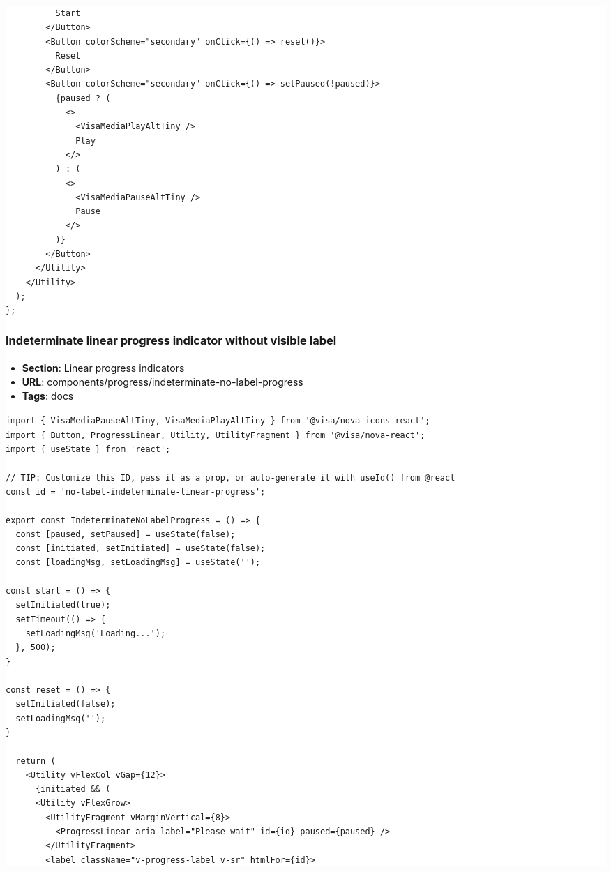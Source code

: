 ```tsx
          Start
        </Button>
        <Button colorScheme="secondary" onClick={() => reset()}>
          Reset
        </Button>
        <Button colorScheme="secondary" onClick={() => setPaused(!paused)}>
          {paused ? (
            <>
              <VisaMediaPlayAltTiny />
              Play
            </>
          ) : (
            <>
              <VisaMediaPauseAltTiny />
              Pause
            </>
          )}
        </Button>
      </Utility>
    </Utility>
  );
};

```

### Indeterminate linear progress indicator without visible label
- **Section**: Linear progress indicators
- **URL**: components/progress/indeterminate-no-label-progress
- **Tags**: docs
```tsx
import { VisaMediaPauseAltTiny, VisaMediaPlayAltTiny } from '@visa/nova-icons-react';
import { Button, ProgressLinear, Utility, UtilityFragment } from '@visa/nova-react';
import { useState } from 'react';

// TIP: Customize this ID, pass it as a prop, or auto-generate it with useId() from @react
const id = 'no-label-indeterminate-linear-progress';

export const IndeterminateNoLabelProgress = () => {
  const [paused, setPaused] = useState(false);
  const [initiated, setInitiated] = useState(false);
  const [loadingMsg, setLoadingMsg] = useState('');

const start = () => {
  setInitiated(true);
  setTimeout(() => {
    setLoadingMsg('Loading...');
  }, 500);
}
  
const reset = () => {
  setInitiated(false);
  setLoadingMsg('');
}

  return (
    <Utility vFlexCol vGap={12}>
      {initiated && (
      <Utility vFlexGrow>
        <UtilityFragment vMarginVertical={8}>
          <ProgressLinear aria-label="Please wait" id={id} paused={paused} />
        </UtilityFragment>
        <label className="v-progress-label v-sr" htmlFor={id}>
```